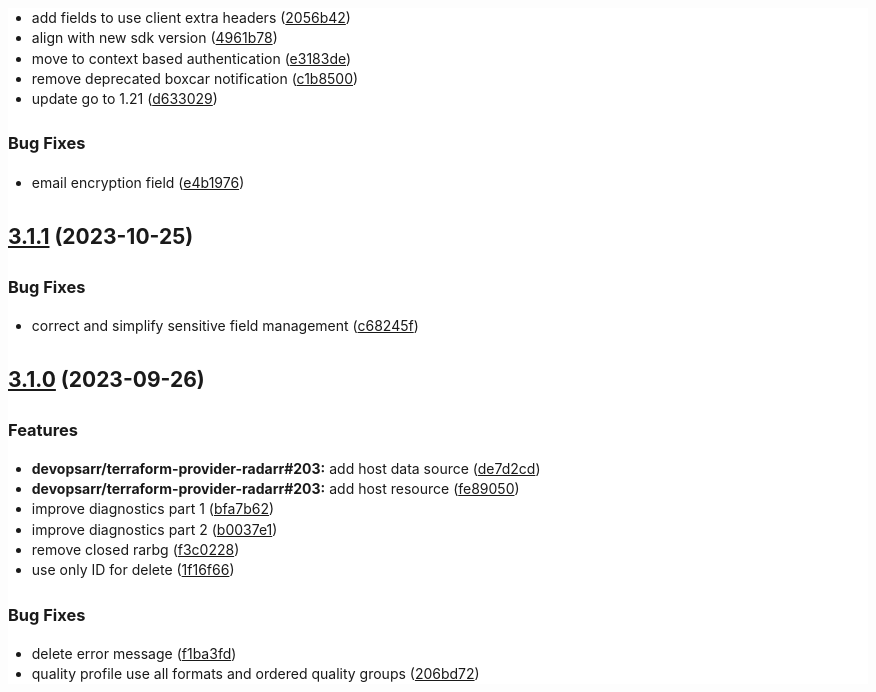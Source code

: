 * add fields to use client extra headers ([2056b42](https://github.com/devopsarr/terraform-provider-sonarr/commit/2056b42d65bbc1f2bafa49246722bfdc243c5a80))
* align with new sdk version ([4961b78](https://github.com/devopsarr/terraform-provider-sonarr/commit/4961b78dd0f388c2a9887f6f620784c127216302))
* move to context based authentication ([e3183de](https://github.com/devopsarr/terraform-provider-sonarr/commit/e3183def5462bb7e6c2f6316996843fcd8f5606b))
* remove deprecated boxcar notification ([c1b8500](https://github.com/devopsarr/terraform-provider-sonarr/commit/c1b850018ecfcaf80e4edbf20203416e8dfd58ae))
* update go to 1.21 ([d633029](https://github.com/devopsarr/terraform-provider-sonarr/commit/d633029bc6a6f50522b3b4c17c8f47be676da152))


### Bug Fixes

* email encryption field ([e4b1976](https://github.com/devopsarr/terraform-provider-sonarr/commit/e4b1976574cc8e0095d8058cd5632b4790605163))

## [3.1.1](https://github.com/devopsarr/terraform-provider-sonarr/compare/v3.1.0...v3.1.1) (2023-10-25)


### Bug Fixes

* correct and simplify sensitive field management ([c68245f](https://github.com/devopsarr/terraform-provider-sonarr/commit/c68245f0bfaf348e602990198624f9d2fa2915fe))

## [3.1.0](https://github.com/devopsarr/terraform-provider-sonarr/compare/v3.0.0...v3.1.0) (2023-09-26)


### Features

* **devopsarr/terraform-provider-radarr#203:** add host data source ([de7d2cd](https://github.com/devopsarr/terraform-provider-sonarr/commit/de7d2cd32a755be0aa6e0540803128da2e984616))
* **devopsarr/terraform-provider-radarr#203:** add host resource ([fe89050](https://github.com/devopsarr/terraform-provider-sonarr/commit/fe89050e8da66d8d2a56173763dc3d45efea6957))
* improve diagnostics part 1 ([bfa7b62](https://github.com/devopsarr/terraform-provider-sonarr/commit/bfa7b623b30a77ac73b1094029a3c29c9b10a1fa))
* improve diagnostics part 2 ([b0037e1](https://github.com/devopsarr/terraform-provider-sonarr/commit/b0037e12f3208f3657f9e0acb7052eb0b1a0ad33))
* remove closed rarbg ([f3c0228](https://github.com/devopsarr/terraform-provider-sonarr/commit/f3c0228ef5243e6238255931ff8b1745e8526f16))
* use only ID for delete ([1f16f66](https://github.com/devopsarr/terraform-provider-sonarr/commit/1f16f6628a5d3334b148947a868c984e09e192ac))


### Bug Fixes

* delete error message ([f1ba3fd](https://github.com/devopsarr/terraform-provider-sonarr/commit/f1ba3fd3815a3ec11490a477e03d5c019fefad04))
* quality profile use all formats and ordered quality groups ([206bd72](https://github.com/devopsarr/terraform-provider-sonarr/commit/206bd728320564b85e4318740304c63a22371d7b))
